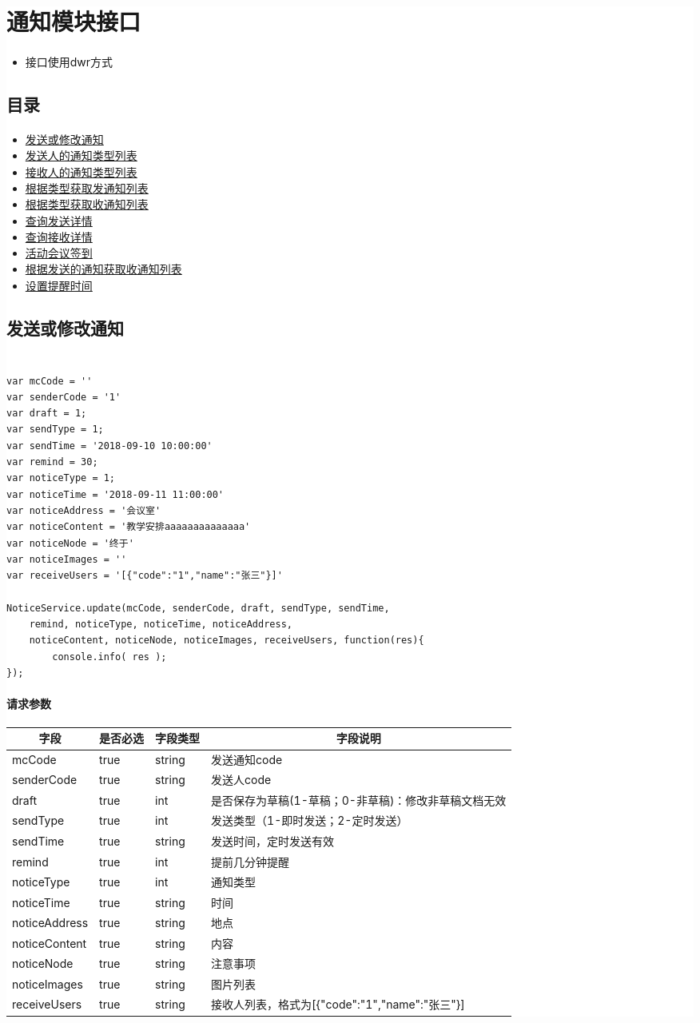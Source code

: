 # 通知模块接口

*	接口使用dwr方式

## 目录

*   [发送或修改通知](#发送或修改通知)
*   [发送人的通知类型列表](#发送人的通知类型列表)
*   [接收人的通知类型列表](#接收人的通知类型列表)
*   [根据类型获取发通知列表](#根据类型获取发通知列表)
*   [根据类型获取收通知列表](#根据类型获取收通知列表)
*   [查询发送详情](#查询发送详情)
*   [查询接收详情](#查询接收详情)
*   [活动会议签到](#活动会议签到)
*   [根据发送的通知获取收通知列表](#根据发送的通知获取收通知列表)
*   [设置提醒时间](#设置提醒时间)


## 发送或修改通知

```

var mcCode = ''
var senderCode = '1'
var draft = 1;
var sendType = 1;
var sendTime = '2018-09-10 10:00:00'
var remind = 30;
var noticeType = 1;
var noticeTime = '2018-09-11 11:00:00'
var noticeAddress = '会议室'
var noticeContent = '教学安排aaaaaaaaaaaaaa'
var noticeNode = '终于'
var noticeImages = ''
var receiveUsers = '[{"code":"1","name":"张三"}]'

NoticeService.update(mcCode, senderCode, draft, sendType, sendTime,
    remind, noticeType, noticeTime, noticeAddress,
    noticeContent, noticeNode, noticeImages, receiveUsers, function(res){
        console.info( res );
});

```

#### 请求参数

字段   |   是否必选    |   字段类型   |字段说明
------  |  -----------|-------------|-----------
mcCode | true | string | 发送通知code
senderCode | true | string | 发送人code 
draft | true | int | 是否保存为草稿(1-草稿；0-非草稿)：修改非草稿文档无效 
sendType | true | int | 发送类型（1-即时发送；2-定时发送） 
sendTime | true | string | 发送时间，定时发送有效 
remind | true | int | 提前几分钟提醒 
noticeType | true | int | 通知类型
noticeTime | true | string | 时间 
noticeAddress | true | string | 地点 
noticeContent | true | string | 内容 
noticeNode | true | string | 注意事项 
noticeImages | true | string | 图片列表 
receiveUsers | true | string | 接收人列表，格式为[{"code":"1","name":"张三"}]
